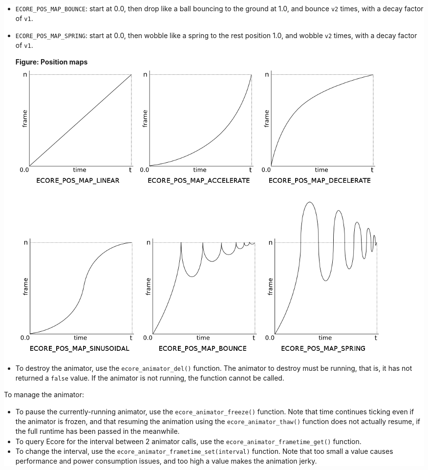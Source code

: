   - `ECORE_POS_MAP_BOUNCE`: start at 0.0, then drop like a ball bouncing to the ground at 1.0, and bounce `v2` times, with a decay factor of `v1`.

  - `ECORE_POS_MAP_SPRING`: start at 0.0, then wobble like a spring to the rest position 1.0, and wobble `v2` times, with a decay factor of `v1`.

    **Figure: Position maps**![Position maps](./media/pos_map_all.png)

- To destroy the animator, use the `ecore_animator_del()` function. The animator to destroy must be running, that is, it has not returned a `false` value. If the animator is not running, the function cannot be called.

To manage the animator:

- To pause the currently-running animator, use the `ecore_animator_freeze()` function. Note that time continues ticking even if the animator is frozen, and that resuming the animation using the `ecore_animator_thaw()` function does not actually resume, if the full runtime has been passed in the meanwhile.
- To query Ecore for the interval between 2 animator calls, use the `ecore_animator_frametime_get()` function.
- To change the interval, use the `ecore_animator_frametime_set(interval)` function. Note that too small a value causes performance and power consumption issues, and too high a value makes the animation jerky.
